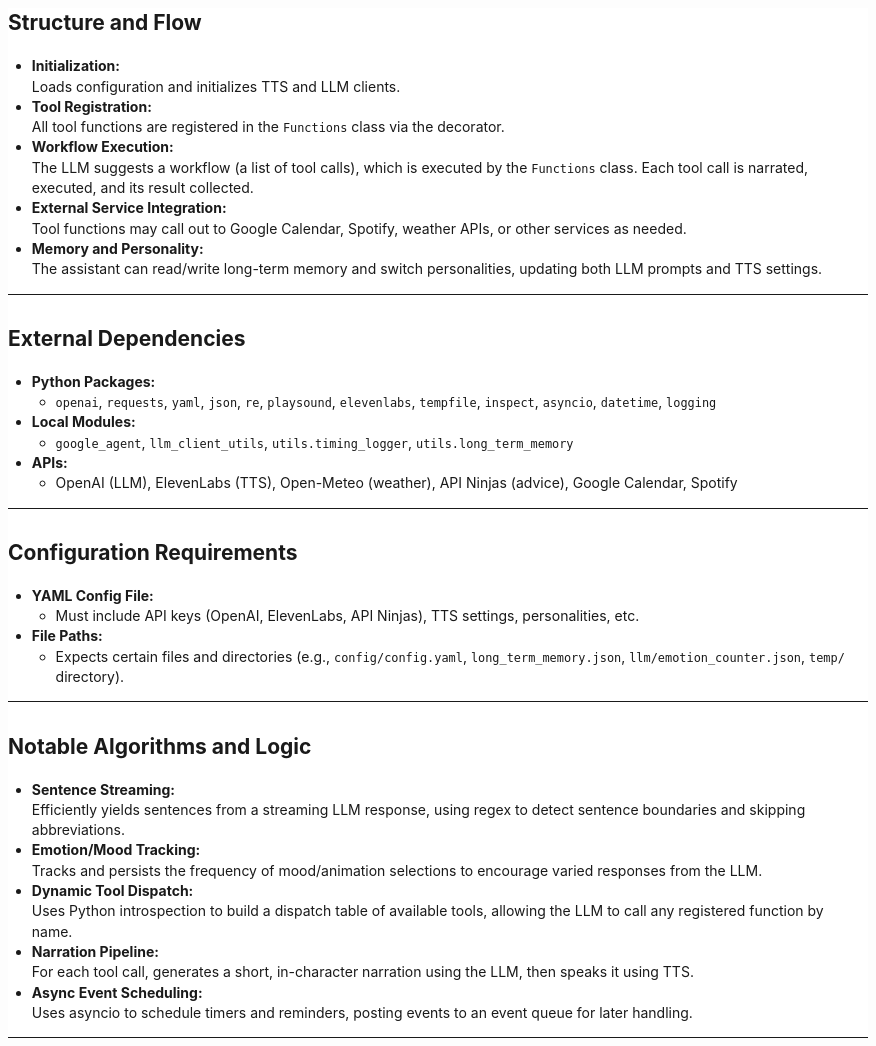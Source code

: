 
## **Structure and Flow**

- **Initialization:**  
  Loads configuration and initializes TTS and LLM clients.
- **Tool Registration:**  
  All tool functions are registered in the `Functions` class via the decorator.
- **Workflow Execution:**  
  The LLM suggests a workflow (a list of tool calls), which is executed by the `Functions` class. Each tool call is narrated, executed, and its result collected.
- **External Service Integration:**  
  Tool functions may call out to Google Calendar, Spotify, weather APIs, or other services as needed.
- **Memory and Personality:**  
  The assistant can read/write long-term memory and switch personalities, updating both LLM prompts and TTS settings.

---

## **External Dependencies**

- **Python Packages:**  
  - `openai`, `requests`, `yaml`, `json`, `re`, `playsound`, `elevenlabs`, `tempfile`, `inspect`, `asyncio`, `datetime`, `logging`
- **Local Modules:**  
  - `google_agent`, `llm_client_utils`, `utils.timing_logger`, `utils.long_term_memory`
- **APIs:**  
  - OpenAI (LLM), ElevenLabs (TTS), Open-Meteo (weather), API Ninjas (advice), Google Calendar, Spotify

---

## **Configuration Requirements**

- **YAML Config File:**  
  - Must include API keys (OpenAI, ElevenLabs, API Ninjas), TTS settings, personalities, etc.
- **File Paths:**  
  - Expects certain files and directories (e.g., `config/config.yaml`, `long_term_memory.json`, `llm/emotion_counter.json`, `temp/` directory).

---

## **Notable Algorithms and Logic**

- **Sentence Streaming:**  
  Efficiently yields sentences from a streaming LLM response, using regex to detect sentence boundaries and skipping abbreviations.
- **Emotion/Mood Tracking:**  
  Tracks and persists the frequency of mood/animation selections to encourage varied responses from the LLM.
- **Dynamic Tool Dispatch:**  
  Uses Python introspection to build a dispatch table of available tools, allowing the LLM to call any registered function by name.
- **Narration Pipeline:**  
  For each tool call, generates a short, in-character narration using the LLM, then speaks it using TTS.
- **Async Event Scheduling:**  
  Uses asyncio to schedule timers and reminders, posting events to an event queue for later handling.

---